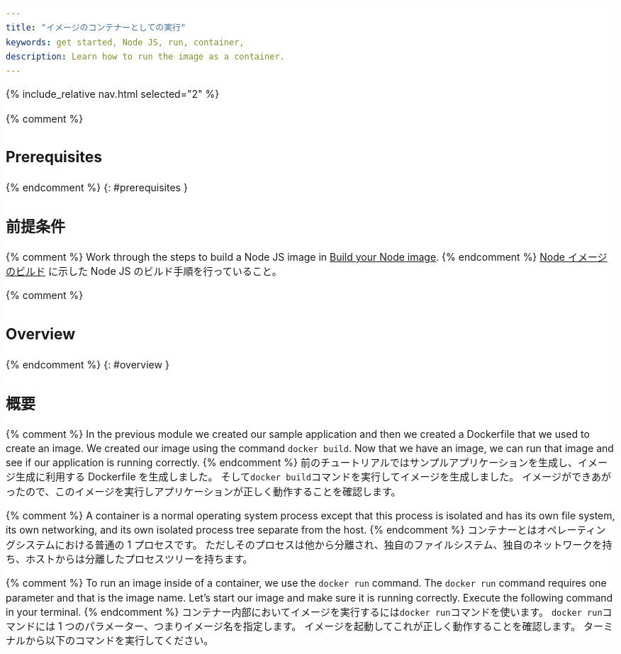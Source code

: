```yaml
---
title: "イメージのコンテナーとしての実行"
keywords: get started, Node JS, run, container,
description: Learn how to run the image as a container.
---
```


{% include_relative nav.html selected="2" %}

{% comment %}
## Prerequisites
{% endcomment %}
{: #prerequisites }
## 前提条件

{% comment %}
Work through the steps to build a Node JS image in [Build your Node image](build-images.md).
{% endcomment %}
[Node イメージのビルド](build-images.md) に示した Node JS のビルド手順を行っていること。

{% comment %}
## Overview
{% endcomment %}
{: #overview }
## 概要

{% comment %}
In the previous module we created our sample application and then we created  a Dockerfile that we used to create an image. We created our image using the command `docker build`. Now that we have an image, we can run that image and see if our application is running correctly.
{% endcomment %}
前のチュートリアルではサンプルアプリケーションを生成し、イメージ生成に利用する Dockerfile を生成しました。
そして`docker build`コマンドを実行してイメージを生成しました。
イメージができあがったので、このイメージを実行しアプリケーションが正しく動作することを確認します。

{% comment %}
A container is a normal operating system process except that this process is isolated and has its own file system, its own networking, and its own isolated process tree separate from the host.
{% endcomment %}
コンテナーとはオペレーティングシステムにおける普通の 1 プロセスです。
ただしそのプロセスは他から分離され、独自のファイルシステム、独自のネットワークを持ち、ホストからは分離したプロセスツリーを持ちます。

{% comment %}
To run an image inside of a container, we use the `docker run` command. The `docker run` command requires one parameter and that is the image name. Let’s start our image and make sure it is running correctly. Execute the following command in your terminal.
{% endcomment %}
コンテナー内部においてイメージを実行するには`docker run`コマンドを使います。
`docker run`コマンドには 1 つのパラメーター、つまりイメージ名を指定します。
イメージを起動してこれが正しく動作することを確認します。
ターミナルから以下のコマンドを実行してください。
